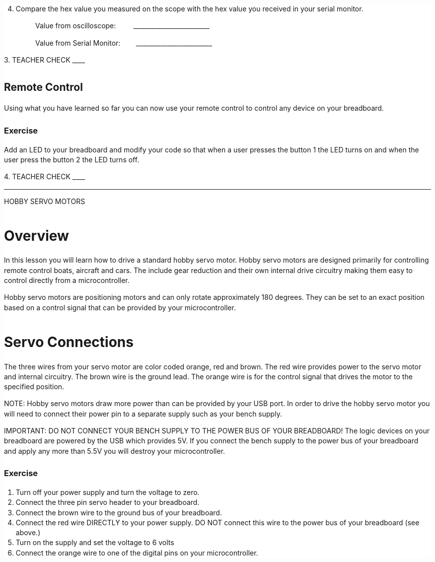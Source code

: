 4.  Compare the hex value you measured on the scope with the hex value you received in your serial monitor.

                Value from oscilloscope:         \_\_\_\_\_\_\_\_\_\_\_\_\_\_\_\_\_\_\_\_\_\_\_\_

                Value from Serial Monitor:        \_\_\_\_\_\_\_\_\_\_\_\_\_\_\_\_\_\_\_\_\_\_\_\_

3\. TEACHER CHECK \_\_\_\_

## Remote Control

Using what you have learned so far you can now use your remote control to control any device on your breadboard.

### Exercise

Add an LED to your breadboard and modify your code so that when a user presses the button 1 the LED turns on and when the user press the button 2 the LED turns off.

4\. TEACHER CHECK \_\_\_\_

-----

HOBBY SERVO MOTORS

# Overview

In this lesson you will learn how to drive a standard hobby servo motor. Hobby servo motors are designed primarily for controlling remote control boats, aircraft and cars. The include gear reduction and their own internal drive circuitry making them easy to control directly from a microcontroller.

Hobby servo motors are positioning motors and can only rotate approximately 180 degrees. They can be set to an exact position based on a control signal that can be provided by your microcontroller.  

# Servo Connections

The three wires from your servo motor are color coded orange, red and brown. The red wire provides power to the servo motor and internal circuitry. The brown wire is the ground lead. The orange wire is for the control signal that drives the motor to the specified position.

NOTE: Hobby servo motors draw more power than can be provided by your USB port. In order to drive the hobby servo motor you will need to connect their power pin to a separate supply such as your bench supply.

IMPORTANT: DO NOT CONNECT YOUR BENCH SUPPLY TO THE POWER BUS OF YOUR BREADBOARD\! The logic devices on your breadboard are powered by the USB which provides 5V. If you connect the bench supply to the power bus of your breadboard and apply any more than 5.5V you will destroy your microcontroller.

### Exercise

1.  Turn off your power supply and turn the voltage to zero.
2.  Connect the three pin servo header to your breadboard.
3.  Connect the brown wire to the ground bus of your breadboard.
4.  Connect the red wire DIRECTLY to your power supply. DO NOT connect this wire to the power bus of your breadboard (see above.)
5.  Turn on the supply and set the voltage to 6 volts
6.  Connect the orange wire to one of the digital pins on your microcontroller.
